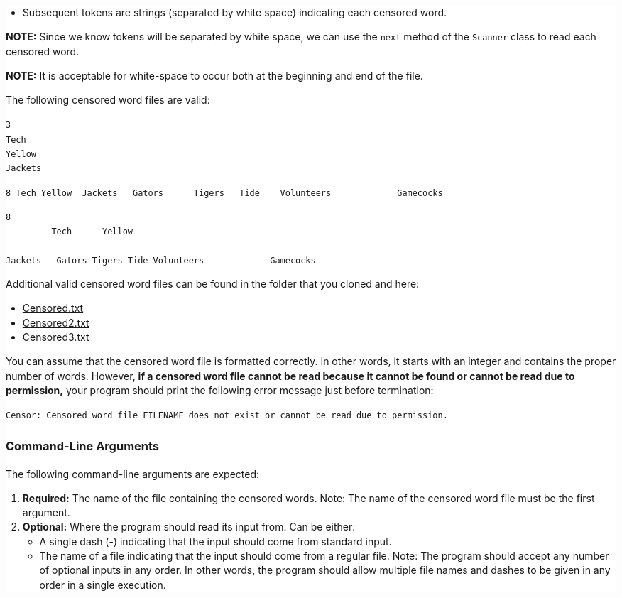  * Subsequent tokens are strings (separated by white space)
   indicating each censored word.
   
**NOTE:** Since we know tokens will be separated by white space, we can use the `next` method
of the `Scanner` class to read each censored word.

**NOTE:** It is acceptable for white-space to occur both at the beginning and 
end of the file.

The following censored word files are valid:

```
3
Tech
Yellow
Jackets
```

```
8 Tech Yellow  Jackets   Gators      Tigers   Tide    Volunteers             Gamecocks
```

```
8
         Tech      Yellow

Jackets   Gators Tigers Tide Volunteers             Gamecocks
```

Additional valid censored word files can be found in the folder that you cloned and here: 
   * [Censored.txt](Censored.txt)
   * [Censored2.txt](Censored2.txt)
   * [Censored3.txt](Censored3.txt)

You can assume that the censored word file is formatted correctly. In other words, it starts with an integer
and contains the proper number of words. 
However, **if a censored word file cannot be read because it cannot be found or cannot be read due to permission,** 
your program should print the following error message just before termination:

```
Censor: Censored word file FILENAME does not exist or cannot be read due to permission.

```

### Command-Line Arguments

The following command-line arguments are expected:
   1. **Required:** The name of the file containing the censored words.
      Note: The name of the censored word file must be the first argument.
   1. **Optional:** Where the program should read its input from. Can be either:
      * A single dash (-) indicating that the input should come from standard input.
      * The name of a file indicating that the input should come from a regular file.
        Note: The program should accept any number of optional inputs in any order.
        In other words, the program should allow multiple file names and dashes to be
        given in any order in a single execution.
